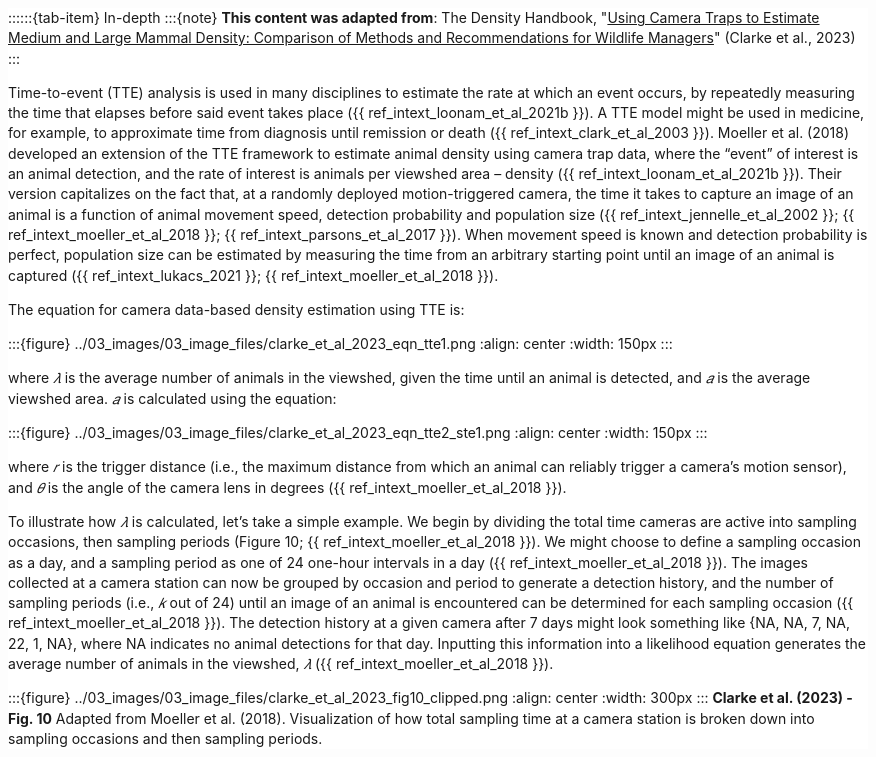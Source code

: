 ::::::{tab-item} In-depth
:::{note}
**This content was adapted from**: The Density Handbook, "[Using Camera Traps to Estimate Medium and Large Mammal Density: Comparison of Methods and Recommendations for Wildlife Managers](https://www.researchgate.net/publication/368601884_Using_Camera_Traps_to_Estimate_Medium_and_Large_Mammal_Density_Comparison_of_Methods_and_Recommendations_for_Wildlife_Managers)" (Clarke et al., 2023)
:::

Time-to-event (TTE) analysis is used in many disciplines to estimate the rate at which an event occurs, by repeatedly measuring the time that elapses before said event takes place ({{ ref_intext_loonam_et_al_2021b }}). A TTE model might be used in medicine, for example, to approximate time from diagnosis until remission or death ({{ ref_intext_clark_et_al_2003 }}). Moeller et al. (2018) developed an extension of the TTE framework to estimate animal density using camera trap data, where the “event” of interest is an animal detection, and the rate of interest is animals per viewshed area – density ({{ ref_intext_loonam_et_al_2021b }}). Their version capitalizes on the fact that, at a randomly deployed motion-triggered camera, the time it takes to capture an image of an animal is a function of animal movement speed, detection probability and population size ({{ ref_intext_jennelle_et_al_2002 }}; {{ ref_intext_moeller_et_al_2018 }}; {{ ref_intext_parsons_et_al_2017 }}). When movement speed is known and detection probability is perfect, population size can be estimated by measuring the time from an arbitrary starting point until an image of an animal is captured ({{ ref_intext_lukacs_2021 }}; {{ ref_intext_moeller_et_al_2018 }}). 

The equation for camera data-based density estimation using TTE is: 

:::{figure} ../03_images/03_image_files/clarke_et_al_2023_eqn_tte1.png
:align: center
:width: 150px
:::

where *𝜆* is the average number of animals in the viewshed, given the time until an animal is detected, and *𝑎* is the average viewshed area. *𝑎* is calculated using the equation:

:::{figure} ../03_images/03_image_files/clarke_et_al_2023_eqn_tte2_ste1.png
:align: center
:width: 150px
:::

where *𝑟* is the trigger distance (i.e., the maximum distance from which an animal can reliably trigger a camera’s motion sensor), and *𝜃* is the angle of the camera lens in degrees ({{ ref_intext_moeller_et_al_2018 }}). 

To illustrate how *𝜆* is calculated, let’s take a simple example. We begin by dividing the total time cameras are active into sampling occasions, then sampling periods (Figure 10; {{ ref_intext_moeller_et_al_2018 }}). We might choose to define a sampling occasion as a day, and a sampling period as one of 24 one-hour intervals in a day ({{ ref_intext_moeller_et_al_2018 }}). The images collected at a camera station can now be grouped by occasion and period to generate a detection history, and the number of sampling periods (i.e., *𝑘* out of 24) until an image of an animal is encountered can be determined for each sampling occasion ({{ ref_intext_moeller_et_al_2018 }}). The detection history at a given camera after 7 days might look something like {NA, NA, 7, NA, 22, 1, NA}, where NA indicates no animal detections for that day. Inputting this information into a likelihood equation generates the average number of animals in the viewshed, *𝜆* ({{ ref_intext_moeller_et_al_2018 }}).

:::{figure} ../03_images/03_image_files/clarke_et_al_2023_fig10_clipped.png
:align: center
:width: 300px
:::
**Clarke et al. (2023) - Fig. 10** Adapted from Moeller et al. (2018). Visualization of how total sampling time at a camera station is broken down into sampling occasions and then sampling periods.
